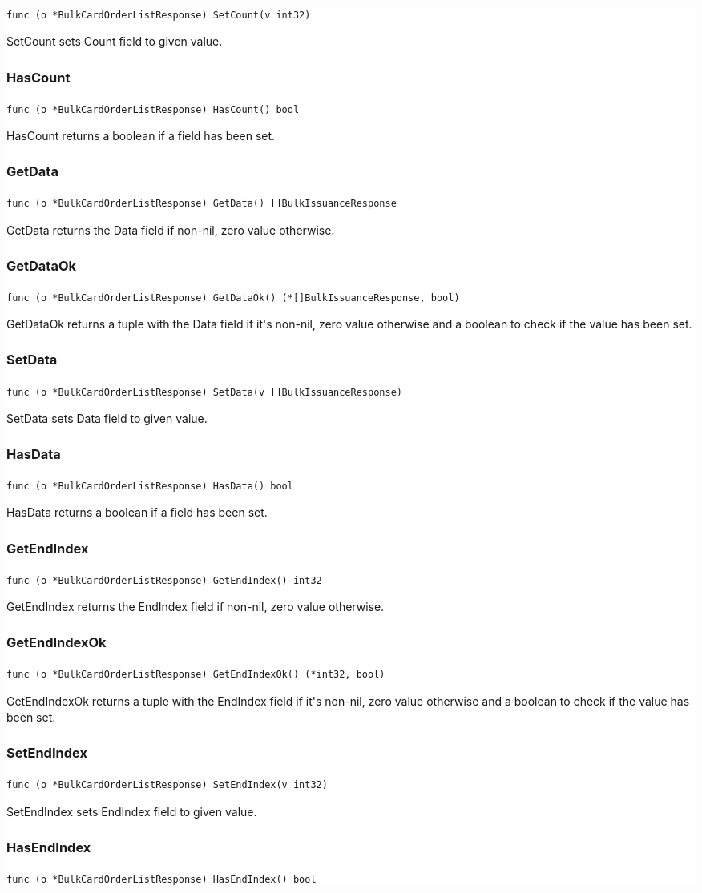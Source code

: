`func (o *BulkCardOrderListResponse) SetCount(v int32)`

SetCount sets Count field to given value.

### HasCount

`func (o *BulkCardOrderListResponse) HasCount() bool`

HasCount returns a boolean if a field has been set.

### GetData

`func (o *BulkCardOrderListResponse) GetData() []BulkIssuanceResponse`

GetData returns the Data field if non-nil, zero value otherwise.

### GetDataOk

`func (o *BulkCardOrderListResponse) GetDataOk() (*[]BulkIssuanceResponse, bool)`

GetDataOk returns a tuple with the Data field if it's non-nil, zero value otherwise
and a boolean to check if the value has been set.

### SetData

`func (o *BulkCardOrderListResponse) SetData(v []BulkIssuanceResponse)`

SetData sets Data field to given value.

### HasData

`func (o *BulkCardOrderListResponse) HasData() bool`

HasData returns a boolean if a field has been set.

### GetEndIndex

`func (o *BulkCardOrderListResponse) GetEndIndex() int32`

GetEndIndex returns the EndIndex field if non-nil, zero value otherwise.

### GetEndIndexOk

`func (o *BulkCardOrderListResponse) GetEndIndexOk() (*int32, bool)`

GetEndIndexOk returns a tuple with the EndIndex field if it's non-nil, zero value otherwise
and a boolean to check if the value has been set.

### SetEndIndex

`func (o *BulkCardOrderListResponse) SetEndIndex(v int32)`

SetEndIndex sets EndIndex field to given value.

### HasEndIndex

`func (o *BulkCardOrderListResponse) HasEndIndex() bool`
